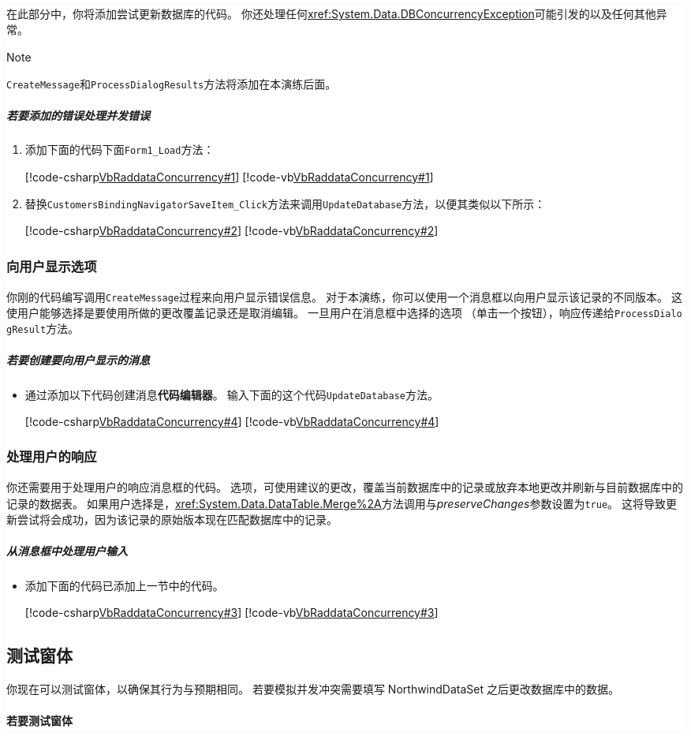  在此部分中，你将添加尝试更新数据库的代码。 你还处理任何<xref:System.Data.DBConcurrencyException>可能引发的以及任何其他异常。  
  
> [!NOTE]
>  `CreateMessage`和`ProcessDialogResults`方法将添加在本演练后面。  
  
##### <a name="to-add-error-handling-for-the-concurrency-error"></a>若要添加的错误处理并发错误  
  
1.  添加下面的代码下面`Form1_Load`方法：  
  
     [!code-csharp[VbRaddataConcurrency#1](../data-tools/codesnippet/CSharp/handle-a-concurrency-exception_1.cs)]
     [!code-vb[VbRaddataConcurrency#1](../data-tools/codesnippet/VisualBasic/handle-a-concurrency-exception_1.vb)]  
  
2.  替换`CustomersBindingNavigatorSaveItem_Click`方法来调用`UpdateDatabase`方法，以便其类似以下所示：  
  
     [!code-csharp[VbRaddataConcurrency#2](../data-tools/codesnippet/CSharp/handle-a-concurrency-exception_2.cs)]
     [!code-vb[VbRaddataConcurrency#2](../data-tools/codesnippet/VisualBasic/handle-a-concurrency-exception_2.vb)]  
  
### <a name="display-choices-to-the-user"></a>向用户显示选项  
 你刚的代码编写调用`CreateMessage`过程来向用户显示错误信息。 对于本演练，你可以使用一个消息框以向用户显示该记录的不同版本。 这使用户能够选择是要使用所做的更改覆盖记录还是取消编辑。 一旦用户在消息框中选择的选项 （单击一个按钮），响应传递给`ProcessDialogResult`方法。  
  
##### <a name="to-create-the-message-to-display-to-the-user"></a>若要创建要向用户显示的消息  
  
-   通过添加以下代码创建消息**代码编辑器**。 输入下面的这个代码`UpdateDatabase`方法。  
  
     [!code-csharp[VbRaddataConcurrency#4](../data-tools/codesnippet/CSharp/handle-a-concurrency-exception_3.cs)]
     [!code-vb[VbRaddataConcurrency#4](../data-tools/codesnippet/VisualBasic/handle-a-concurrency-exception_3.vb)]  
  
### <a name="process-the-users-response"></a>处理用户的响应  
 你还需要用于处理用户的响应消息框的代码。 选项，可使用建议的更改，覆盖当前数据库中的记录或放弃本地更改并刷新与目前数据库中的记录的数据表。 如果用户选择是，<xref:System.Data.DataTable.Merge%2A>方法调用与*preserveChanges*参数设置为`true`。 这将导致更新尝试将会成功，因为该记录的原始版本现在匹配数据库中的记录。  
  
##### <a name="to-process-the-user-input-from-the-message-box"></a>从消息框中处理用户输入  
  
-   添加下面的代码已添加上一节中的代码。  
  
     [!code-csharp[VbRaddataConcurrency#3](../data-tools/codesnippet/CSharp/handle-a-concurrency-exception_4.cs)]
     [!code-vb[VbRaddataConcurrency#3](../data-tools/codesnippet/VisualBasic/handle-a-concurrency-exception_4.vb)]  
  
## <a name="test-the-form"></a>测试窗体  
 你现在可以测试窗体，以确保其行为与预期相同。 若要模拟并发冲突需要填写 NorthwindDataSet 之后更改数据库中的数据。  
  
#### <a name="to-test-the-form"></a>若要测试窗体  
  